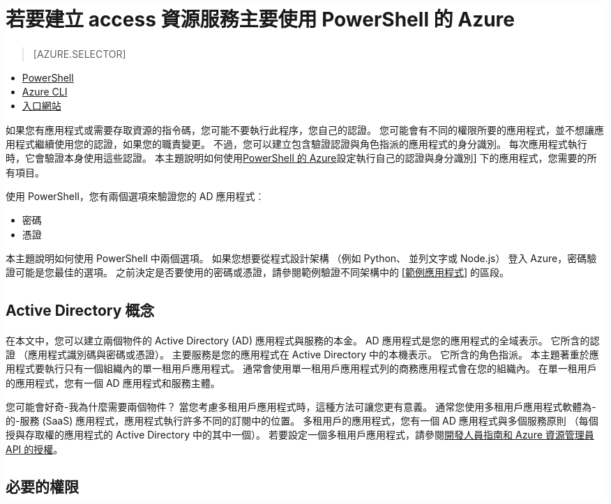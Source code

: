 <properties
   pageTitle="使用 PowerShell 建立 Azure 服務本金 |Microsoft Azure"
   description="說明如何使用 PowerShell 的 Azure 建立 Active Directory 應用程式和服務原則，並透過角色型存取控制資源的存取權授與。 它會顯示如何驗證與密碼或憑證的應用程式。"
   services="azure-resource-manager"
   documentationCenter="na"
   authors="tfitzmac"
   manager="timlt"
   editor="tysonn"/>

<tags
   ms.service="azure-resource-manager"
   ms.devlang="na"
   ms.topic="article"
   ms.tgt_pltfrm="multiple"
   ms.workload="na"
   ms.date="09/12/2016"
   ms.author="tomfitz"/>

# <a name="use-azure-powershell-to-create-a-service-principal-to-access-resources"></a>若要建立 access 資源服務主要使用 PowerShell 的 Azure

> [AZURE.SELECTOR]
- [PowerShell](resource-group-authenticate-service-principal.md)
- [Azure CLI](resource-group-authenticate-service-principal-cli.md)
- [入口網站](resource-group-create-service-principal-portal.md)

如果您有應用程式或需要存取資源的指令碼，您可能不要執行此程序，您自己的認證。 您可能會有不同的權限所要的應用程式，並不想讓應用程式繼續使用您的認證，如果您的職責變更。 不過，您可以建立包含驗證認證與角色指派的應用程式的身分識別。 每次應用程式執行時，它會驗證本身使用這些認證。 本主題說明如何使用[PowerShell 的 Azure](powershell-install-configure.md)設定執行自己的認證與身分識別] 下的應用程式，您需要的所有項目。

使用 PowerShell，您有兩個選項來驗證您的 AD 應用程式︰

 - 密碼
 - 憑證

本主題說明如何使用 PowerShell 中兩個選項。 如果您想要從程式設計架構 （例如 Python、 並列文字或 Node.js） 登入 Azure，密碼驗證可能是您最佳的選項。 之前決定是否要使用的密碼或憑證，請參閱範例驗證不同架構中的 [[範例應用程式](#sample-applications)] 的區段。

## <a name="active-directory-concepts"></a>Active Directory 概念

在本文中，您可以建立兩個物件的 Active Directory (AD) 應用程式與服務的本金。 AD 應用程式是您的應用程式的全域表示。 它所含的認證 （應用程式識別碼與密碼或憑證）。 主要服務是您的應用程式在 Active Directory 中的本機表示。 它所含的角色指派。 本主題著重於應用程式要執行只有一個組織內的單一租用戶應用程式。 通常會使用單一租用戶應用程式列的商務應用程式會在您的組織內。 在單一租用戶的應用程式，您有一個 AD 應用程式和服務主體。

您可能會好奇-我為什麼需要兩個物件？ 當您考慮多租用戶應用程式時，這種方法可讓您更有意義。 通常您使用多租用戶應用程式軟體為-的-服務 (SaaS) 應用程式，應用程式執行許多不同的訂閱中的位置。 多租用戶的應用程式，您有一個 AD 應用程式與多個服務原則 （每個授與存取權的應用程式的 Active Directory 中的其中一個）。 若要設定一個多租用戶應用程式，請參閱[開發人員指南和 Azure 資源管理員 API 的授權](resource-manager-api-authentication.md)。

## <a name="required-permissions"></a>必要的權限
